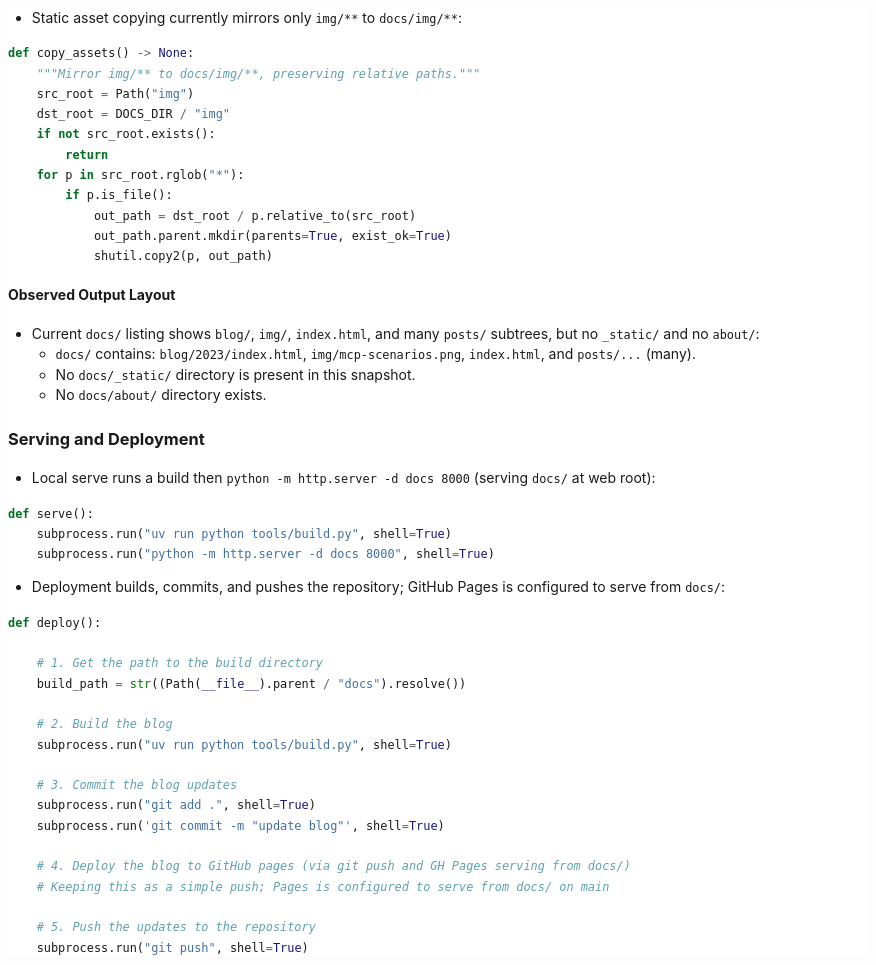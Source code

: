 - Static asset copying currently mirrors only `img/**` to `docs/img/**`:

```163:174:/Users/kasperjunge/gitrepo/writing/kasperjunge.github.io/tools/build.py
def copy_assets() -> None:
    """Mirror img/** to docs/img/**, preserving relative paths."""
    src_root = Path("img")
    dst_root = DOCS_DIR / "img"
    if not src_root.exists():
        return
    for p in src_root.rglob("*"):
        if p.is_file():
            out_path = dst_root / p.relative_to(src_root)
            out_path.parent.mkdir(parents=True, exist_ok=True)
            shutil.copy2(p, out_path)
```

#### Observed Output Layout
- Current `docs/` listing shows `blog/`, `img/`, `index.html`, and many `posts/` subtrees, but no `_static/` and no `about/`:
  - `docs/` contains: `blog/2023/index.html`, `img/mcp-scenarios.png`, `index.html`, and `posts/...` (many).
  - No `docs/_static/` directory is present in this snapshot.
  - No `docs/about/` directory exists.

### Serving and Deployment
- Local serve runs a build then `python -m http.server -d docs 8000` (serving `docs/` at web root):

```4:6:/Users/kasperjunge/gitrepo/writing/kasperjunge.github.io/serve.py
def serve():
    subprocess.run("uv run python tools/build.py", shell=True)
    subprocess.run("python -m http.server -d docs 8000", shell=True)
```

- Deployment builds, commits, and pushes the repository; GitHub Pages is configured to serve from `docs/`:

```4:21:/Users/kasperjunge/gitrepo/writing/kasperjunge.github.io/deploy.py
def deploy():
    
    # 1. Get the path to the build directory
    build_path = str((Path(__file__).parent / "docs").resolve())

    # 2. Build the blog
    subprocess.run("uv run python tools/build.py", shell=True)

    # 3. Commit the blog updates
    subprocess.run("git add .", shell=True)
    subprocess.run('git commit -m "update blog"', shell=True)

    # 4. Deploy the blog to GitHub pages (via git push and GH Pages serving from docs/)
    # Keeping this as a simple push; Pages is configured to serve from docs/ on main

    # 5. Push the updates to the repository
    subprocess.run("git push", shell=True)
```
